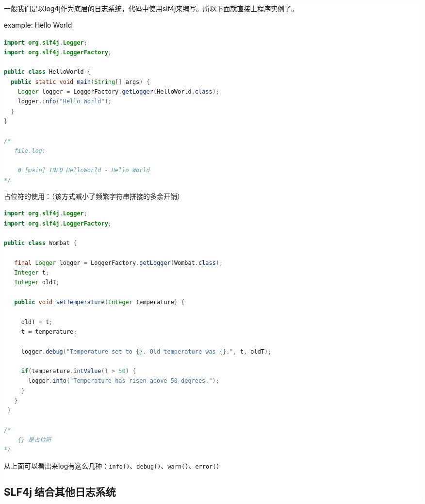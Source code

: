 一般我们是以log4j作为底层的日志系统，代码中使用slf4j来编写。所以下面就直接上程序实例了。

example: Hello World
```java
import org.slf4j.Logger;
import org.slf4j.LoggerFactory;

public class HelloWorld {
  public static void main(String[] args) {
    Logger logger = LoggerFactory.getLogger(HelloWorld.class);
    logger.info("Hello World");
  }
}

/*
   file.log:

    0 [main] INFO HelloWorld - Hello World
*/
```
占位符的使用：（该方式减小了频繁字符串拼接的多余开销）
```java
import org.slf4j.Logger;
import org.slf4j.LoggerFactory;

public class Wombat {
  
   final Logger logger = LoggerFactory.getLogger(Wombat.class);
   Integer t;
   Integer oldT;

   public void setTemperature(Integer temperature) {
    
     oldT = t;        
     t = temperature;

     logger.debug("Temperature set to {}. Old temperature was {}.", t, oldT);
     
     if(temperature.intValue() > 50) {
       logger.info("Temperature has risen above 50 degrees.");
     }
   }
 } 

/*
    {} 是占位符
*/
```
从上面可以看出来log有这么几种：`info()`、`debug()`、`warn()`、`error()`


## SLF4j 结合其他日志系统
